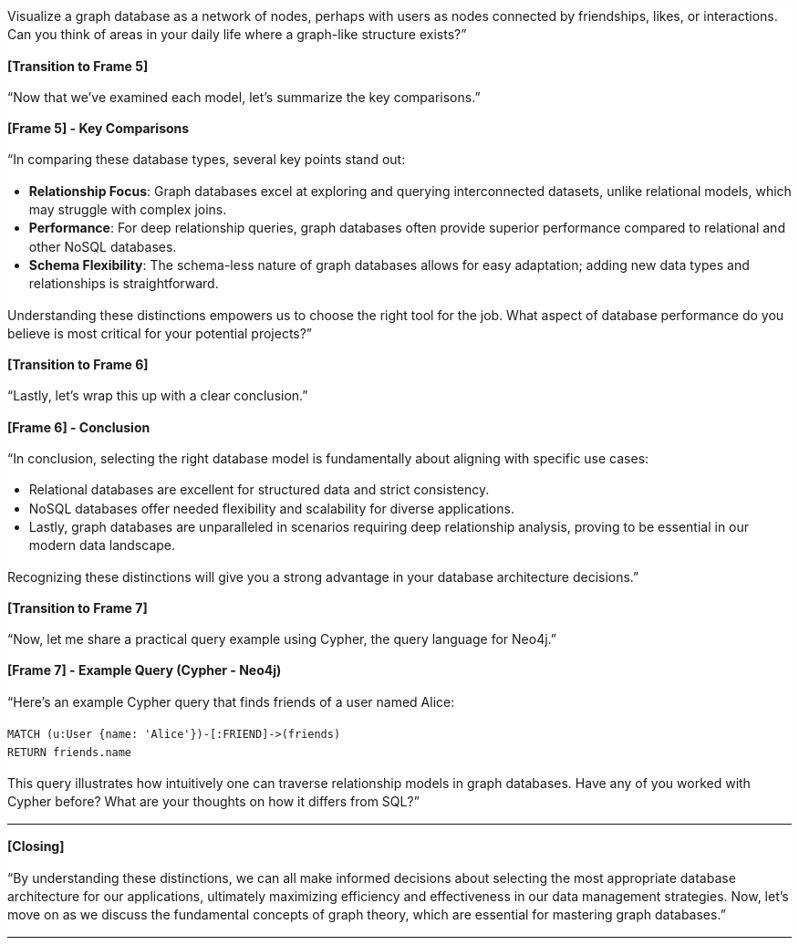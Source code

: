 Visualize a graph database as a network of nodes, perhaps with users as nodes connected by friendships, likes, or interactions. Can you think of areas in your daily life where a graph-like structure exists?”

**[Transition to Frame 5]**

“Now that we’ve examined each model, let’s summarize the key comparisons.”

**[Frame 5] - Key Comparisons**

“In comparing these database types, several key points stand out:

- **Relationship Focus**: Graph databases excel at exploring and querying interconnected datasets, unlike relational models, which may struggle with complex joins.
- **Performance**: For deep relationship queries, graph databases often provide superior performance compared to relational and other NoSQL databases.
- **Schema Flexibility**: The schema-less nature of graph databases allows for easy adaptation; adding new data types and relationships is straightforward.

Understanding these distinctions empowers us to choose the right tool for the job. What aspect of database performance do you believe is most critical for your potential projects?”

**[Transition to Frame 6]**

“Lastly, let’s wrap this up with a clear conclusion.”

**[Frame 6] - Conclusion**

“In conclusion, selecting the right database model is fundamentally about aligning with specific use cases:

- Relational databases are excellent for structured data and strict consistency.
- NoSQL databases offer needed flexibility and scalability for diverse applications.
- Lastly, graph databases are unparalleled in scenarios requiring deep relationship analysis, proving to be essential in our modern data landscape.

Recognizing these distinctions will give you a strong advantage in your database architecture decisions.”

**[Transition to Frame 7]**

“Now, let me share a practical query example using Cypher, the query language for Neo4j.”

**[Frame 7] - Example Query (Cypher - Neo4j)**

“Here’s an example Cypher query that finds friends of a user named Alice:
```cypher
MATCH (u:User {name: 'Alice'})-[:FRIEND]->(friends)
RETURN friends.name
```

This query illustrates how intuitively one can traverse relationship models in graph databases. Have any of you worked with Cypher before? What are your thoughts on how it differs from SQL?”

---

**[Closing]**

“By understanding these distinctions, we can all make informed decisions about selecting the most appropriate database architecture for our applications, ultimately maximizing efficiency and effectiveness in our data management strategies. Now, let’s move on as we discuss the fundamental concepts of graph theory, which are essential for mastering graph databases.”

--- 